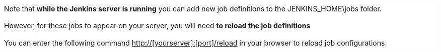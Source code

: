 Note that **while the Jenkins server is running** you can add new job definitions to the JENKINS\_HOME\\jobs folder.

However, for these jobs to appear on your server, you will need **to reload the job definitions**

You can enter the following command [http://\[yourserver\]:\[port\]/reload](http://[yourserver]:[port]/reload) in your browser to reload job configurations.
